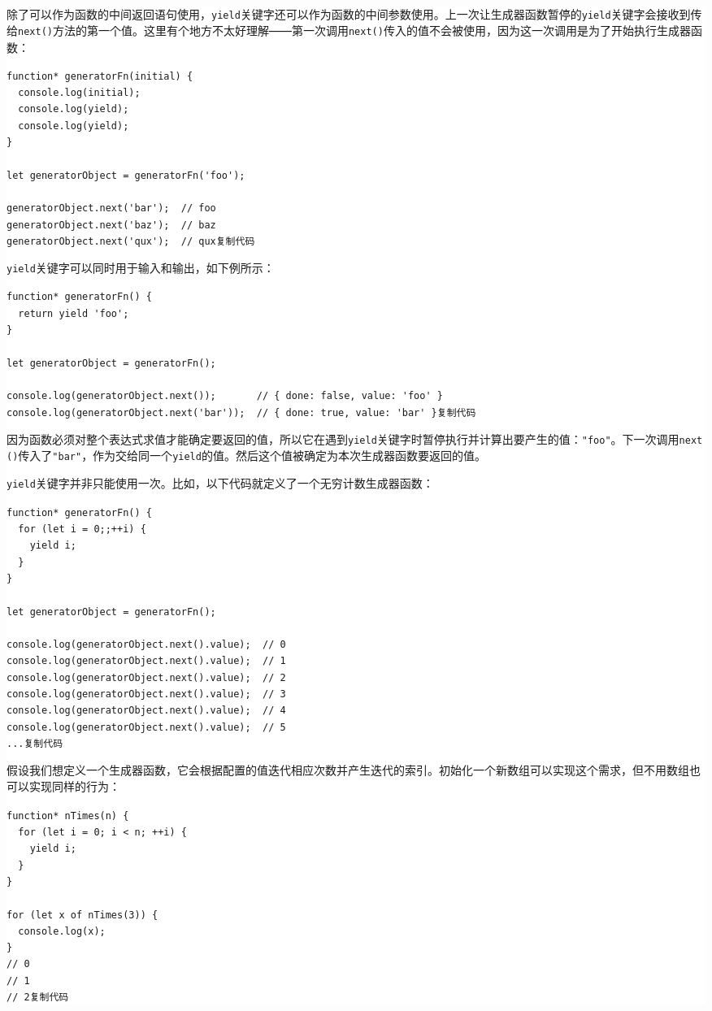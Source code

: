    除了可以作为函数的中间返回语句使用，`yield`关键字还可以作为函数的中间参数使用。上一次让生成器函数暂停的`yield`关键字会接收到传给`next()`方法的第一个值。这里有个地方不太好理解——第一次调用`next()`传入的值不会被使用，因为这一次调用是为了开始执行生成器函数：

   ```
   function* generatorFn(initial) {
     console.log(initial);
     console.log(yield);
     console.log(yield);
   }
   
   let generatorObject = generatorFn('foo');
   
   generatorObject.next('bar');  // foo
   generatorObject.next('baz');  // baz
   generatorObject.next('qux');  // qux复制代码
   ```

   `yield`关键字可以同时用于输入和输出，如下例所示：

   ```
   function* generatorFn() {
     return yield 'foo';
   }
   
   let generatorObject = generatorFn();
   
   console.log(generatorObject.next());       // { done: false, value: 'foo' }
   console.log(generatorObject.next('bar'));  // { done: true, value: 'bar' }复制代码
   ```

   因为函数必须对整个表达式求值才能确定要返回的值，所以它在遇到`yield`关键字时暂停执行并计算出要产生的值：`"foo"`。下一次调用`next()`传入了`"bar"`，作为交给同一个`yield`的值。然后这个值被确定为本次生成器函数要返回的值。

   `yield`关键字并非只能使用一次。比如，以下代码就定义了一个无穷计数生成器函数：

   ```
   function* generatorFn() {
     for (let i = 0;;++i) {
       yield i;
     }
   }
   
   let generatorObject = generatorFn();
   
   console.log(generatorObject.next().value);  // 0
   console.log(generatorObject.next().value);  // 1
   console.log(generatorObject.next().value);  // 2
   console.log(generatorObject.next().value);  // 3
   console.log(generatorObject.next().value);  // 4
   console.log(generatorObject.next().value);  // 5
   ...复制代码
   ```

   假设我们想定义一个生成器函数，它会根据配置的值迭代相应次数并产生迭代的索引。初始化一个新数组可以实现这个需求，但不用数组也可以实现同样的行为：

   ```
   function* nTimes(n) {
     for (let i = 0; i < n; ++i) {
       yield i;
     }
   }
   
   for (let x of nTimes(3)) {
     console.log(x);
   }
   // 0
   // 1
   // 2复制代码
   ```